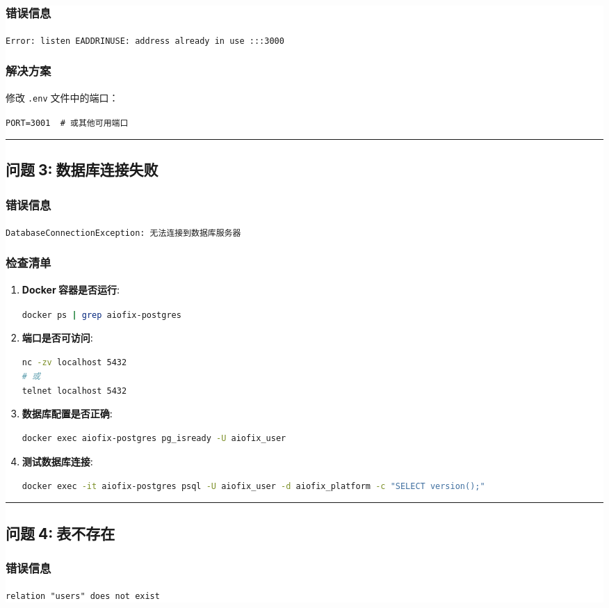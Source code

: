 ### 错误信息

```
Error: listen EADDRINUSE: address already in use :::3000
```

### 解决方案

修改 `.env` 文件中的端口：

```env
PORT=3001  # 或其他可用端口
```

---

## 问题 3: 数据库连接失败

### 错误信息

```
DatabaseConnectionException: 无法连接到数据库服务器
```

### 检查清单

1. **Docker 容器是否运行**:
   ```bash
   docker ps | grep aiofix-postgres
   ```

2. **端口是否可访问**:
   ```bash
   nc -zv localhost 5432
   # 或
   telnet localhost 5432
   ```

3. **数据库配置是否正确**:
   ```bash
   docker exec aiofix-postgres pg_isready -U aiofix_user
   ```

4. **测试数据库连接**:
   ```bash
   docker exec -it aiofix-postgres psql -U aiofix_user -d aiofix_platform -c "SELECT version();"
   ```

---

## 问题 4: 表不存在

### 错误信息

```
relation "users" does not exist
```
